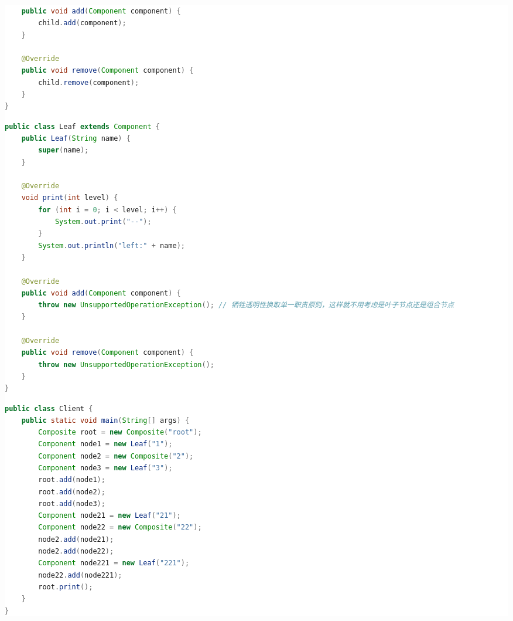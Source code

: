 ```java
    public void add(Component component) {
        child.add(component);
    }

    @Override
    public void remove(Component component) {
        child.remove(component);
    }
}
```

```java
public class Leaf extends Component {
    public Leaf(String name) {
        super(name);
    }

    @Override
    void print(int level) {
        for (int i = 0; i < level; i++) {
            System.out.print("--");
        }
        System.out.println("left:" + name);
    }

    @Override
    public void add(Component component) {
        throw new UnsupportedOperationException(); // 牺牲透明性换取单一职责原则，这样就不用考虑是叶子节点还是组合节点
    }

    @Override
    public void remove(Component component) {
        throw new UnsupportedOperationException();
    }
}
```

```java
public class Client {
    public static void main(String[] args) {
        Composite root = new Composite("root");
        Component node1 = new Leaf("1");
        Component node2 = new Composite("2");
        Component node3 = new Leaf("3");
        root.add(node1);
        root.add(node2);
        root.add(node3);
        Component node21 = new Leaf("21");
        Component node22 = new Composite("22");
        node2.add(node21);
        node2.add(node22);
        Component node221 = new Leaf("221");
        node22.add(node221);
        root.print();
    }
}
```
